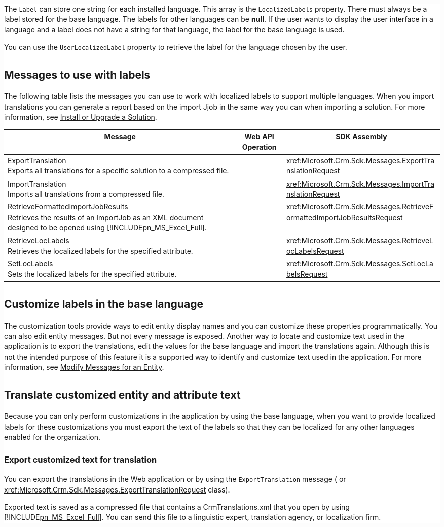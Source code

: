 The `Label` can store one string for each installed language. This array is the `LocalizedLabels` property. There must always be a label stored for the base language. The labels for other languages can be **null**. If the user wants to display the user interface in a language and a label does not have a string for that language, the label for the base language is used.  

 You can use the `UserLocalizedLabel` property to retrieve the label for the language chosen by the user.  

<a name="BKMK_MessagesToWorkWithLabels"></a>   
## Messages to use with labels  
 The following table lists the messages you can use to work with localized labels to support multiple languages. When you import translations you can generate a report based on the import Jjob in the same way you can when importing a solution. For more information, see [Install or Upgrade a Solution](work-solutions.md#BKMK_InstallUpgradeSolution).  


|                                                                                          Message                                                                                          |                                                    Web API Operation                                                     |                                SDK Assembly                                |
|-------------------------------------------------------------------------------------------------------------------------------------------------------------------------------------------|--------------------------------------------------------------------------------------------------------------------------|----------------------------------------------------------------------------|
|                                               ExportTranslation</br>Exports all translations for a specific solution to a compressed file.                                                |                  <xref href="Microsoft.Dynamics.CRM.ExportTranslation?text=ExportTranslation Action" />                  |         <xref:Microsoft.Crm.Sdk.Messages.ExportTranslationRequest>         |
|                                                          ImportTranslation</br>Imports all translations from a compressed file.                                                           |                  <xref href="Microsoft.Dynamics.CRM.ImportTranslation?text=ImportTranslation Action" />                  |         <xref:Microsoft.Crm.Sdk.Messages.ImportTranslationRequest>         |
| RetrieveFormattedImportJobResults</br>Retrieves the results of an ImportJob as an XML document designed to be opened using [!INCLUDE[pn_MS_Excel_Full](../includes/pn-ms-excel-full.md)]. | <xref href="Microsoft.Dynamics.CRM.RetrieveFormattedImportJobResults?text=RetrieveFormattedImportJobResults Function" /> | <xref:Microsoft.Crm.Sdk.Messages.RetrieveFormattedImportJobResultsRequest> |
|                                                     RetrieveLocLabels</br>Retrieves the localized labels for the specified attribute.                                                     |                 <xref href="Microsoft.Dynamics.CRM.RetrieveLocLabels?text=RetrieveLocLabels Function" />                 |         <xref:Microsoft.Crm.Sdk.Messages.RetrieveLocLabelsRequest>         |
|                                                          SetLocLabels</br>Sets the localized labels for the specified attribute.                                                          |                       <xref href="Microsoft.Dynamics.CRM.SetLocLabels?text=SetLocLabels Action" />                       |           <xref:Microsoft.Crm.Sdk.Messages.SetLocLabelsRequest>            |

<a name="BKMK_CustomizingLabelsInBaseLanguage."></a>   
## Customize labels in the base language  
 The customization tools provide ways to edit entity display names and you can customize these properties programmatically. You can also edit entity messages. But not every message is exposed. Another way to locate and customize text used in the application is to export the translations, edit the values for the base language and import the translations again. Although this is not the intended purpose of this feature it is a supported way to identify and customize text used in the application. For more information, see [Modify Messages for an Entity](modify-messages-entity.md).  

<a name="BKMK_TranslatingCustomizedEntityAndAttributeText"></a>   
## Translate customized entity and attribute text  
 Because you can only perform customizations in the application by using the base language, when you want to provide localized labels for these customizations you must export the text of the labels so that they can be localized for any other languages enabled for the organization.  

### Export customized text for translation  
 You can export the translations in the Web application or by using the `ExportTranslation` message (<xref href="Microsoft.Dynamics.CRM.ExportTranslation?text=ExportTranslation Action" /> or <xref:Microsoft.Crm.Sdk.Messages.ExportTranslationRequest> class).  

 Exported text is saved as a compressed file that contains a CrmTranslations.xml that you open by using [!INCLUDE[pn_MS_Excel_Full](../includes/pn-ms-excel-full.md)]. You can send this file to a linguistic expert, translation agency, or localization firm.  
